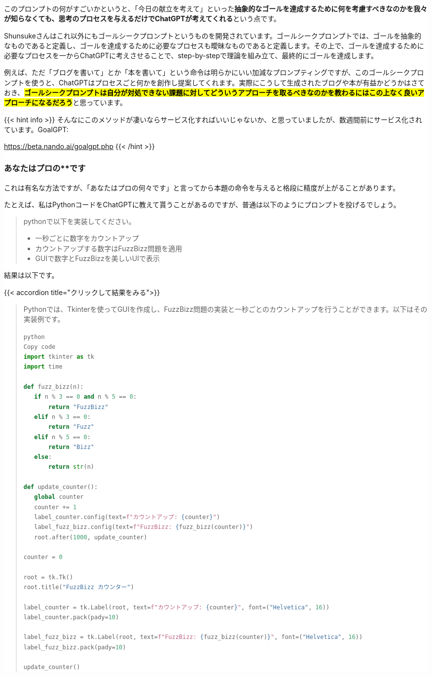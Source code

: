 このプロンプトの何がすごいかというと、「今日の献立を考えて」といった**抽象的なゴールを達成するために何を考慮すべきなのかを我々が知らなくても、思考のプロセスを与えるだけでChatGPTが考えてくれる**という点です。

Shunsukeさんはこれ以外にもゴールシークプロンプトというものを開発されています。ゴールシークプロンプトでは、ゴールを抽象的なものであると定義し、ゴールを達成するために必要なプロセスも曖昧なものであると定義します。その上で、ゴールを達成するために必要なプロセスを一からChatGPTに考えさせることで、step-by-stepで理論を組み立て、最終的にゴールを達成します。

例えば、ただ「ブログを書いて」とか「本を書いて」という命令は明らかにいい加減なプロンプティングですが、このゴールシークプロンプトを使うと、ChatGPTはプロセスごと何かを創作し提案してくれます。実際にこうして生成されたブログや本が有益かどうかはさておき、<mark>**ゴールシークプロンプトは自分が対処できない課題に対してどういうアプローチを取るべきなのかを教わるにはこの上なく良いアプローチになるだろう**</mark>と思っています。

{{< hint info >}}
そんなにこのメソッドが凄いならサービス化すればいいじゃないか、と思っていましたが、数週間前にサービス化されています。GoalGPT:

https://beta.nando.ai/goalgpt.php
{{< /hint >}}

### あなたはプロの**です

これは有名な方法ですが、「あなたはプロの何々です」と言ってから本題の命令を与えると格段に精度が上がることがあります。

たとえば、私はPythonコードをChatGPTに教えて貰うことがあるのですが、普通は以下のようにプロンプトを投げるでしょう。

>pythonで以下を実装してください。
>- 一秒ごとに数字をカウントアップ
>- カウントアップする数字はFuzzBizz問題を適用
>- GUIで数字とFuzzBizzを美しいUIで表示

結果は以下です。

{{< accordion title="クリックして結果をみる">}}
>Pythonでは、Tkinterを使ってGUIを作成し、FuzzBizz問題の実装と一秒ごとのカウントアップを行うことができます。以下はその実装例です。
>
>```python
>python
>Copy code
>import tkinter as tk
>import time
>
>def fuzz_bizz(n):
>    if n % 3 == 0 and n % 5 == 0:
>        return "FuzzBizz"
>    elif n % 3 == 0:
>        return "Fuzz"
>    elif n % 5 == 0:
>        return "Bizz"
>    else:
>        return str(n)
>
>def update_counter():
>    global counter
>    counter += 1
>    label_counter.config(text=f"カウントアップ: {counter}")
>    label_fuzz_bizz.config(text=f"FuzzBizz: {fuzz_bizz(counter)}")
>    root.after(1000, update_counter)
>
>counter = 0
>
>root = tk.Tk()
>root.title("FuzzBizz カウンター")
>
>label_counter = tk.Label(root, text=f"カウントアップ: {counter}", font=("Helvetica", 16))
>label_counter.pack(pady=10)
>
>label_fuzz_bizz = tk.Label(root, text=f"FuzzBizz: {fuzz_bizz(counter)}", font=("Helvetica", 16))
>label_fuzz_bizz.pack(pady=10)
>
>update_counter()